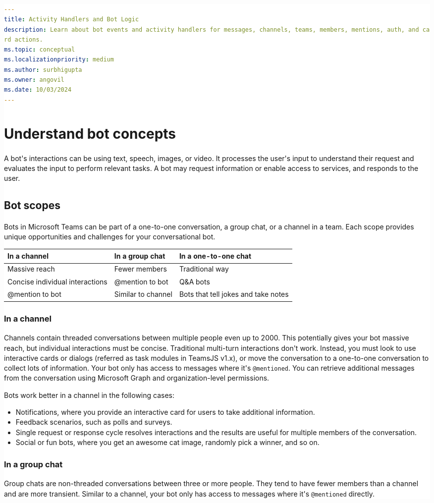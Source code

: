 ```yaml
---
title: Activity Handlers and Bot Logic
description: Learn about bot events and activity handlers for messages, channels, teams, members, mentions, auth, and card actions.
ms.topic: conceptual
ms.localizationpriority: medium
ms.author: surbhigupta
ms.owner: angovil
ms.date: 10/03/2024
---
```


# Understand bot concepts

A bot's interactions can be using text, speech, images, or video. It processes the user's input to understand their request and evaluates the input to perform relevant tasks. A bot may request information or enable access to services, and responds to the user.

## Bot scopes

Bots in Microsoft Teams can be part of a one-to-one conversation, a group chat, or a channel in a team. Each scope provides unique opportunities and challenges for your conversational bot.

| In a channel | In a group chat | In a one-to-one chat |
| :-- | :-- | :-- |
| Massive reach | Fewer members | Traditional way |
| Concise individual interactions | @mention to bot | Q&A bots |
| @mention to bot | Similar to channel | Bots that tell jokes and take notes |

### In a channel

Channels contain threaded conversations between multiple people even up to 2000. This potentially gives your bot massive reach, but individual interactions must be concise. Traditional multi-turn interactions don't work. Instead, you must look to use interactive cards or dialogs (referred as task modules in TeamsJS v1.x), or move the conversation to a one-to-one conversation to collect lots of information. Your bot only has access to messages where it's `@mentioned`. You can retrieve additional messages from the conversation using Microsoft Graph and organization-level permissions.

Bots work better in a channel in the following cases:

* Notifications, where you provide an interactive card for users to take additional information.
* Feedback scenarios, such as polls and surveys.
* Single request or response cycle resolves interactions and the results are useful for multiple members of the conversation.
* Social or fun bots, where you get an awesome cat image, randomly pick a winner, and so on.

### In a group chat

Group chats are non-threaded conversations between three or more people. They tend to have fewer members than a channel and are more transient. Similar to a channel, your bot only has access to messages where it's `@mentioned` directly.
